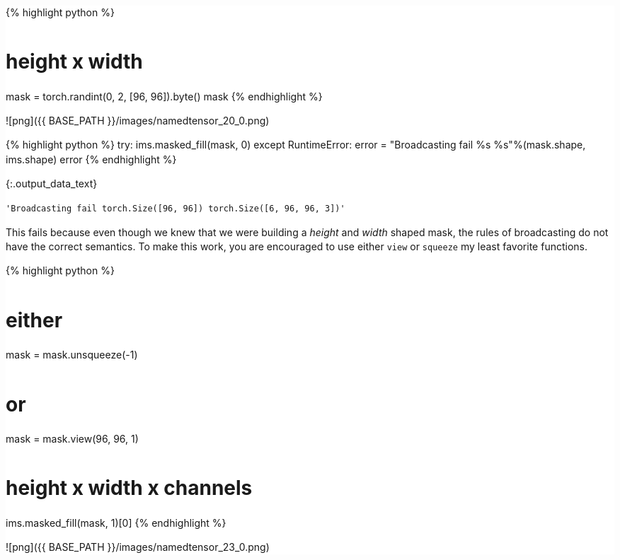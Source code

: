 

{% highlight python %}
# height x width
mask = torch.randint(0, 2, [96, 96]).byte()
mask
{% endhighlight %}




![png]({{ BASE_PATH }}/images/namedtensor_20_0.png)




{% highlight python %}
try:
    ims.masked_fill(mask, 0)
except RuntimeError:
    error = "Broadcasting fail %s %s"%(mask.shape, ims.shape)
error
{% endhighlight %}




{:.output_data_text}
```
'Broadcasting fail torch.Size([96, 96]) torch.Size([6, 96, 96, 3])'
```



This fails because even though we knew that we were building a *height* and
*width* shaped mask, the rules of broadcasting do not have the correct
semantics. To make this work, you are encouraged to use either `view` or
`squeeze` my least favorite functions.


{% highlight python %}
# either 
mask = mask.unsqueeze(-1)
# or 
mask = mask.view(96, 96, 1)

# height x width x channels
ims.masked_fill(mask, 1)[0]
{% endhighlight %}




![png]({{ BASE_PATH }}/images/namedtensor_23_0.png)
